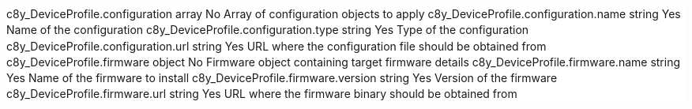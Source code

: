 <tr>
<td>c8y_DeviceProfile.configuration</td>
<td>array</td>
<td>No</td>
<td>Array of configuration objects to apply</td>
</tr>
<tr>
<td>c8y_DeviceProfile.configuration.name</td>
<td>string</td>
<td>Yes</td>
<td>Name of the configuration</td>
</tr>
<tr>
<td>c8y_DeviceProfile.configuration.type</td>
<td>string</td>
<td>Yes</td>
<td>Type of the configuration</td>
</tr>
<tr>
<td>c8y_DeviceProfile.configuration.url</td>
<td>string</td>
<td>Yes</td>
<td>URL where the configuration file should be obtained from</td>
</tr>
<tr>
<td>c8y_DeviceProfile.firmware</td>
<td>object</td>
<td>No</td>
<td>Firmware object containing target firmware details</td>
</tr>
<tr>
<td>c8y_DeviceProfile.firmware.name</td>
<td>string</td>
<td>Yes</td>
<td>Name of the firmware to install</td>
</tr>
<tr>
<td>c8y_DeviceProfile.firmware.version</td>
<td>string</td>
<td>Yes</td>
<td>Version of the firmware</td>
</tr>
<tr>
<td>c8y_DeviceProfile.firmware.url</td>
<td>string</td>
<td>Yes</td>
<td>URL where the firmware binary should be obtained from</td>
</tr>
</tbody>
</table>
